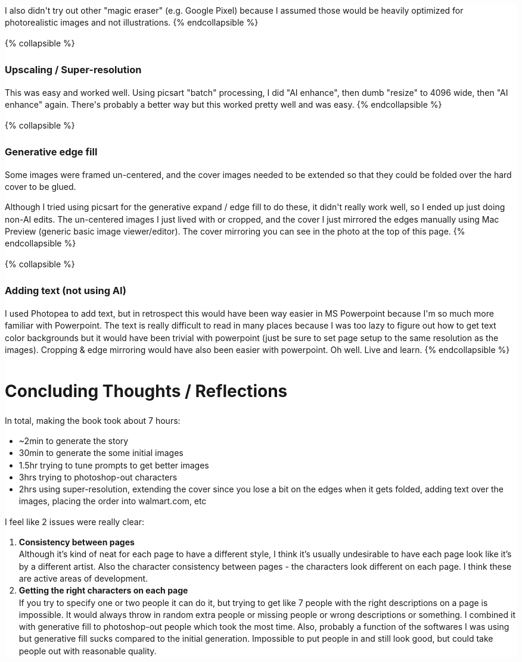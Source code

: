I also didn't try out other "magic eraser" (e.g. Google Pixel) because I assumed those would be heavily optimized for photorealistic images and not illustrations.
{% endcollapsible %}

{% collapsible %}
### Upscaling / Super-resolution
This was easy and worked well.  Using picsart "batch" processing, I did "AI enhance", then dumb "resize" to 4096 wide, then "AI enhance" again.  There's probably a better way but this worked pretty well and was easy.
{% endcollapsible %}

{% collapsible %}
### Generative edge fill
Some images were framed un-centered, and the cover images needed to be extended so that they could be folded over the hard cover to be glued.

Although I tried using picsart for the generative expand / edge fill to do these, it didn't really work well, so I ended up just doing non-AI edits.  The un-centered images I just lived  with or cropped, and the cover I just mirrored the edges manually using Mac Preview (generic basic image viewer/editor).  The cover mirroring you can see in the photo at the top of this page.
{% endcollapsible %}

{% collapsible %}
### Adding text (not using AI)
I used Photopea to add text, but in retrospect this would have been way easier in MS Powerpoint because I'm so much more familiar with Powerpoint.  The text is really difficult to read in many places because I was too lazy to figure out how to get text color backgrounds but it would have been trivial with powerpoint (just be sure to set page setup to the same resolution as the images).  Cropping & edge mirroring would have also been easier with powerpoint.  Oh well.  Live and learn.
{% endcollapsible %}

# Concluding Thoughts / Reflections
In total, making the book took about 7 hours:
* ~2min to generate the story
* 30min to generate the some initial images
* 1.5hr trying to tune prompts to get better images
* 3hrs trying to photoshop-out characters
* 2hrs using super-resolution, extending the cover since you lose a bit on the edges when it gets folded, adding text over the images, placing the order into walmart.com, etc

I feel like 2 issues were really clear:

1. **Consistency between pages**  
    Although it’s kind of neat for each page to have a different style, I think it’s usually undesirable to have each page look like it’s by a different artist.  Also the character consistency between pages - the characters look different on each page.  I think these are active areas of development.
2. **Getting the right characters on each page**  
    If you try to specify one or two people it can do it, but trying to get like 7 people with the right descriptions on a page is impossible.  It would always throw in random extra people or missing people or wrong descriptions or something.  I combined it with generative fill to photoshop-out people which took the most time.  Also, probably a function of the softwares I was using but generative fill sucks compared to the initial generation.  Impossible to put people in and still look good, but could take people out with reasonable quality.
